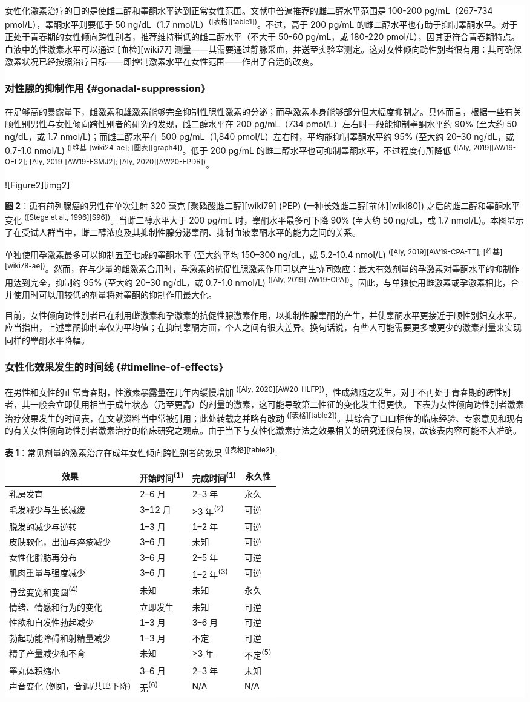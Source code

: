 女性化激素治疗的目的是使雌二醇和睾酮水平达到正常女性范围。文献中普遍推荐的雌二醇水平范围是 100-200 pg/mL（267-734 pmol/L），睾酮水平则要低于 50 ng/dL（1.7 nmol/L）<sup>([表格][table1])</sup>。不过，高于 200 pg/mL 的雌二醇水平也有助于抑制睾酮水平。对于正处于青春期的女性倾向跨性别者，推荐维持稍低的雌二醇水平（不大于 50-60 pg/mL，或 180-220 pmol/L），因其更符合青春期特点。
血液中的性激素水平可以通过 [血检][wiki77] 测量——其需要通过静脉采血，并送至实验室测定。这对女性倾向跨性别者很有用：其可确保激素状况已经按照治疗目标——即控制激素水平在女性范围——作出了合适的改变。

### 对性腺的抑制作用 {#gonadal-suppression}

在足够高的暴露量下，雌激素和雄激素能够完全抑制性腺性激素的分泌；而孕激素本身能够部分但大幅度抑制之。具体而言，根据一些有关顺性别男性与女性倾向跨性别者的研究的发现，雌二醇水平在 200 pg/mL（734 pmol/L）左右时一般能抑制睾酮水平约 90% (至大约 50 ng/dL，或 1.7 nmol/L)；而雌二醇水平在 500 pg/mL（1,840 pmol/L）左右时，平均能抑制睾酮水平约 95% (至大约 20–30 ng/dL，或 0.7-1.0 nmol/L) <sup>([维基][wiki24-ae]; [图表][graph4])</sup>。低于 200 pg/mL 的雌二醇水平也可抑制睾酮水平，不过程度有所降低 <sup>([Aly, 2019][AW19-OEL2]; [Aly, 2019][AW19-ESMJ2]; [Aly, 2020][AW20-EPDR])</sup>。

<section class="box">

![Figure2][img2]

**图 2**：患有前列腺癌的男性在单次注射 320 毫克 [聚磷酸雌二醇][wiki79] (PEP) (一种长效雌二醇[前体][wiki80]) 之后的雌二醇和睾酮水平变化 <sup>([Stege et al., 1996][S96])</sup>。当雌二醇水平大于 200 pg/mL 时，睾酮水平最多可下降 90% (至大约 50 ng/dL，或 1.7 nmol/L)。本图显示了在受试人群当中，雌二醇浓度及其抑制性腺分泌睾酮、抑制血液睾酮水平的能力之间的关系。

</section>

单独使用孕激素最多可以抑制五至七成的睾酮水平 (至大约平均 150–300 ng/dL，或 5.2-10.4 nmol/L) <sup>([Aly, 2019][AW19-CPA-TT]; [维基][wiki78-ae])</sup>。然而，在与少量的雌激素合用时，孕激素的抗促性腺激素作用可以产生协同效应：最大有效剂量的孕激素对睾酮水平的抑制作用达到完全，抑制约 95% (至大约 20–30 ng/dL，或 0.7-1.0 nmol/L) <sup>([Aly, 2019][AW19-CPA])</sup>。因此，与单独使用雌激素或孕激素相比，合并使用时可以用较低的剂量将对睾酮的抑制作用最大化。

目前，女性倾向跨性别者已在利用雌激素和孕激素的抗促性腺激素作用，以抑制性腺睾酮的产生，并使睾酮水平更接近于顺性别妇女水平。应当指出，上述睾酮抑制率仅为平均值；在抑制睾酮方面，个人之间有很大差异。换句话说，有些人可能需要更多或更少的激素剂量来实现同样的睾酮水平降幅。

### 女性化效果发生的时间线 {#timeline-of-effects}

在男性和女性的正常青春期，性激素暴露量在几年内缓慢增加 <sup>([Aly, 2020][AW20-HLFP])</sup>，性成熟随之发生。对于不再处于青春期的跨性别者，其一般会立即使用相当于成年状态（乃至更高）的剂量的激素，这可能导致第二性征的变化发生得更快。
下表为女性倾向跨性别者激素治疗效果发生的时间表，在文献资料当中常被引用；此处转载之并略有改动 <sup>([表格][table2])</sup>。其综合了口口相传的临床经验、专家意见和现有的有关女性倾向跨性别者激素治疗的临床研究之观点。由于当下与女性化激素疗法之效果相关的研究还很有限，故该表内容可能不大准确。

<section class="box">

**表 1**：常见剂量的激素治疗在成年女性倾向跨性别者的效果 <sup>([表格][table2])</sup>:

| 效果                           | 开始时间<sup>(1)</sup> | 完成时间<sup>(1)</sup> | 永久性           |
| ------------------------------ | -------------------- | -------------------- | ---------------- |
| 乳房发育                       | 2–6 月               | 2–3 年               | 永久             |
| 毛发减少与生长减缓             | 3–12 月              | >3 年<sup>(2)</sup>    | 可逆             |
| 脱发的减少与逆转               | 1–3 月               | 1–2 年               | 可逆             |
| 皮肤软化，出油与痤疮减少       | 3–6 月               | 未知                 | 可逆             |
| 女性化脂肪再分布               | 3–6 月               | 2–5 年               | 可逆             |
| 肌肉重量与强度减少             | 3–6 月               | 1–2 年<sup>(3)</sup> | 可逆             |
| 骨盆变宽和变圆<sup>(4)</sup>   | 未知                 | 未知                 | 永久             |
| 情绪、情感和行为的变化         | 立即发生             | 未知                 | 可逆             |
| 性欲和自发性勃起减少           | 1–3 月               | 3–6 月               | 可逆             |
| 勃起功能障碍和射精量减少       | 1–3 月               | 不定                 | 可逆             |
| 精子产量减少和不育             | 未知                 | >3 年                | 不定<sup>(5)</sup> |
| 睾丸体积缩小                   | 3–6 月               | 2–3 年               | 未知             |
| 声音变化 (例如，音调/共鸣下降) | 无<sup>(6)</sup>       | N/A                  | N/A              |